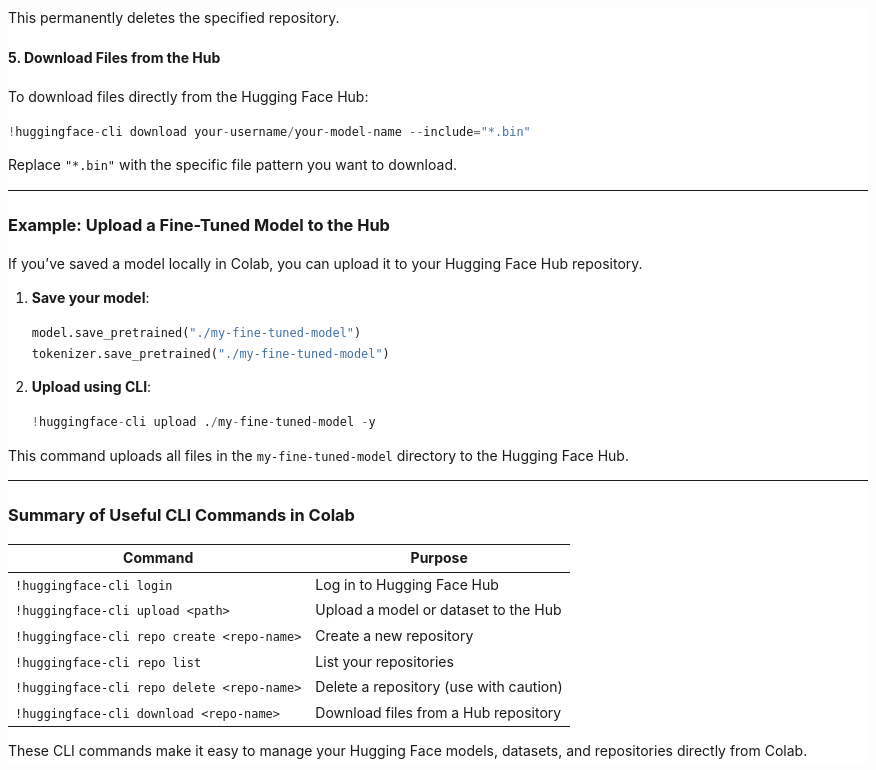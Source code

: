 This permanently deletes the specified repository.

#### 5\. **Download Files from the Hub**

To download files directly from the Hugging Face Hub:

```python
!huggingface-cli download your-username/your-model-name --include="*.bin"
```

Replace `"*.bin"` with the specific file pattern you want to download.

---

### Example: Upload a Fine-Tuned Model to the Hub

If you’ve saved a model locally in Colab, you can upload it to your Hugging Face Hub repository.

1. **Save your model**:
    
    ```python
    model.save_pretrained("./my-fine-tuned-model")
    tokenizer.save_pretrained("./my-fine-tuned-model")
    ```
    
2. **Upload using CLI**:
    
    ```python
    !huggingface-cli upload ./my-fine-tuned-model -y
    ```
    

This command uploads all files in the `my-fine-tuned-model` directory to the Hugging Face Hub.

---

### Summary of Useful CLI Commands in Colab

| Command | Purpose |
| --- | --- |
| `!huggingface-cli login` | Log in to Hugging Face Hub |
| `!huggingface-cli upload <path>` | Upload a model or dataset to the Hub |
| `!huggingface-cli repo create <repo-name>` | Create a new repository |
| `!huggingface-cli repo list` | List your repositories |
| `!huggingface-cli repo delete <repo-name>` | Delete a repository (use with caution) |
| `!huggingface-cli download <repo-name>` | Download files from a Hub repository |

These CLI commands make it easy to manage your Hugging Face models, datasets, and repositories directly from Colab.
